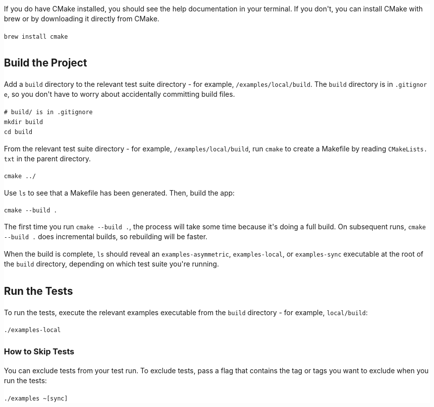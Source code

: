 If you do have CMake installed, you should see the help documentation in your terminal. If
you don't, you can install CMake with brew or by downloading it directly from CMake.

```shell
brew install cmake
```

## Build the Project

Add a `build` directory to the relevant test suite directory - for example, 
`/examples/local/build`. The `build` directory is in `.gitignore`, so you
don't have to worry about accidentally committing build files.

```shell
# build/ is in .gitignore
mkdir build
cd build
```

From the relevant test suite directory - for example, `/examples/local/build`, 
run `cmake` to create a Makefile by reading `CMakeLists.txt` in the parent directory.

```shell
cmake ../
```

Use `ls` to see that a Makefile has been generated. Then, build the app:

```shell
cmake --build .
```

The first time you run `cmake --build .`, the process will take some time 
because it's doing a full build. On subsequent runs, `cmake --build .` does 
incremental builds, so rebuilding will be faster.

When the build is complete, `ls` should reveal an `examples-asymmetric`,
`examples-local`, or `examples-sync` executable at the root of the `build` 
directory, depending on which test suite you're running.

## Run the Tests

To run the tests, execute the relevant examples executable from the `build` 
directory - for example, `local/build`:

```shell
./examples-local
```

### How to Skip Tests

You can exclude tests from your test run. To exclude tests, pass a flag that
contains the tag or tags you want to exclude when you run the tests:

```shell
./examples ~[sync]
```
